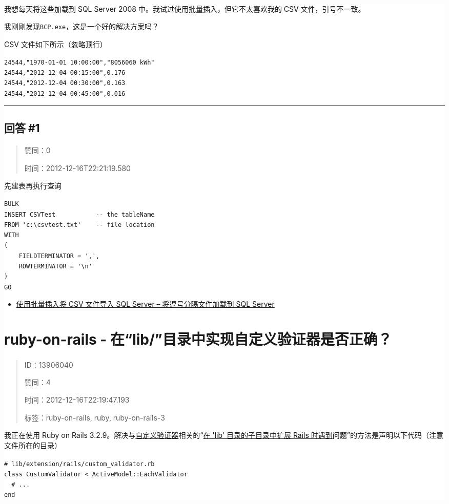 我想每天将这些加载到 SQL Server 2008 中。我试过使用批量插入，但它不太喜欢我的 CSV 文件，引号不一致。

我刚刚发现`BCP.exe`，这是一个好的解决方案吗？

CSV 文件如下所示（忽略顶行）

```
24544,"1970-01-01 10:00:00","8056060 kWh"
24544,"2012-12-04 00:15:00",0.176
24544,"2012-12-04 00:30:00",0.163
24544,"2012-12-04 00:45:00",0.016 
```

* * *

## 回答 #1

> 赞同：0
> 
> 时间：2012-12-16T22:21:19.580

先建表再执行查询

```
BULK
INSERT CSVTest           -- the tableName
FROM 'c:\csvtest.txt'    -- file location
WITH  
(
    FIELDTERMINATOR = ',',
    ROWTERMINATOR = '\n'
)
GO 
```

*   [使用批量插入将 CSV 文件导入 SQL Server – 将逗号分隔文件加载到 SQL Server](http://blog.sqlauthority.com/2008/02/06/sql-server-import-csv-file-into-sql-server-using-bulk-insert-load-comma-delimited-file-into-sql-server/)

# ruby-on-rails - 在“lib/”目录中实现自定义验证器是否正确？

> ID：13906040
> 
> 赞同：4
> 
> 时间：2012-12-16T22:19:47.193
> 
> 标签：ruby-on-rails, ruby, ruby-on-rails-3

我正在使用 Ruby on Rails 3.2.9。解决与[自定义验证器](http://guides.rubyonrails.org/active_record_validations_callbacks.html#custom-validators)相关的“[在 'lib' 目录的子目录中扩展 Rails 时遇到](https://stackoverflow.com/questions/13893659)问题”的方法是声明以下代码（注意文件所在的目录）

```
# lib/extension/rails/custom_validator.rb
class CustomValidator < ActiveModel::EachValidator
  # ...
end 
```
